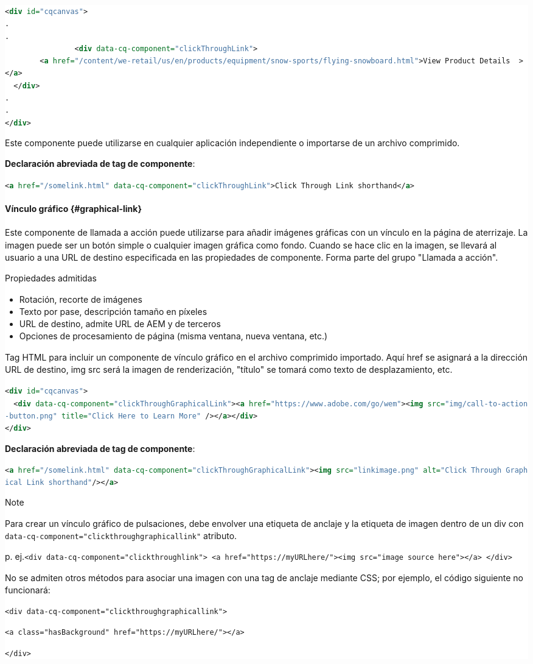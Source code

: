 ```xml
<div id="cqcanvas">
.
.
                <div data-cq-component="clickThroughLink">
        <a href="/content/we-retail/us/en/products/equipment/snow-sports/flying-snowboard.html">View Product Details  ></a>
  </div>
.
.
</div>
```

Este componente puede utilizarse en cualquier aplicación independiente o importarse de un archivo comprimido.

**Declaración abreviada de tag de componente**:

```xml
<a href="/somelink.html" data-cq-component="clickThroughLink">Click Through Link shorthand</a>
```

#### Vínculo gráfico {#graphical-link}

Este componente de llamada a acción puede utilizarse para añadir imágenes gráficas con un vínculo en la página de aterrizaje. La imagen puede ser un botón simple o cualquier imagen gráfica como fondo. Cuando se hace clic en la imagen, se llevará al usuario a una URL de destino especificada en las propiedades de componente. Forma parte del grupo &quot;Llamada a acción&quot;.

Propiedades admitidas

* Rotación, recorte de imágenes
* Texto por pase, descripción tamaño en píxeles
* URL de destino, admite URL de AEM y de terceros
* Opciones de procesamiento de página (misma ventana, nueva ventana, etc.)

Tag HTML para incluir un componente de vínculo gráfico en el archivo comprimido importado. Aquí href se asignará a la dirección URL de destino, img src será la imagen de renderización, &quot;título&quot; se tomará como texto de desplazamiento, etc.

```xml
<div id="cqcanvas">
  <div data-cq-component="clickThroughGraphicalLink"><a href="https://www.adobe.com/go/wem"><img src="img/call-to-action-button.png" title="Click Here to Learn More" /></a></div>
</div>
```

**Declaración abreviada de tag de componente**:

```xml
<a href="/somelink.html" data-cq-component="clickThroughGraphicalLink"><img src="linkimage.png" alt="Click Through Graphical Link shorthand"/></a>
```

>[!NOTE]
>
>Para crear un vínculo gráfico de pulsaciones, debe envolver una etiqueta de anclaje y la etiqueta de imagen dentro de un div con `data-cq-component="clickthroughgraphicallink"` atributo.
>
>p. ej.`<div data-cq-component="clickthroughlink"> <a href="https://myURLhere/"><img src="image source here"></a> </div>`
>
>No se admiten otros métodos para asociar una imagen con una tag de anclaje mediante CSS; por ejemplo, el código siguiente no funcionará:
>
>`<div data-cq-component="clickthroughgraphicallink">`
>
>`<a class="hasBackground" href="https://myURLhere/"></a>`
>
>`</div>`
>